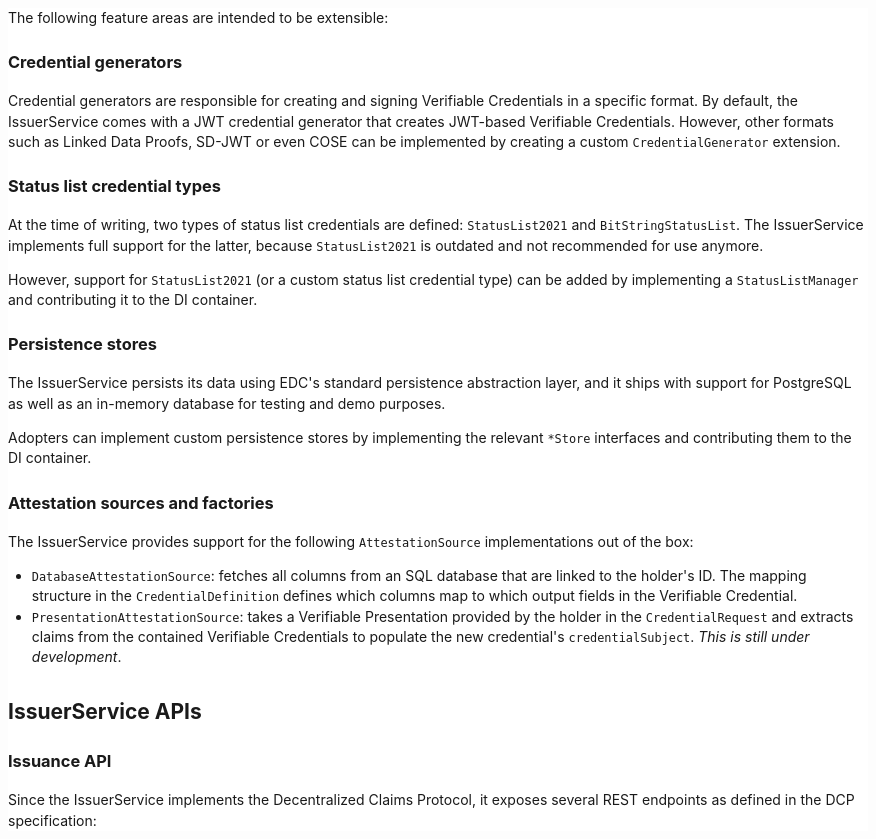 The following feature areas are intended to be extensible:

### Credential generators

Credential generators are responsible for creating and signing Verifiable Credentials in a specific format. By default,
the IssuerService comes with a JWT credential generator that creates JWT-based Verifiable Credentials. However, other
formats such as Linked Data Proofs, SD-JWT or even COSE can be implemented by creating a custom `CredentialGenerator`
extension.

### Status list credential types

At the time of writing, two types of status list credentials are defined: `StatusList2021` and `BitStringStatusList`.
The IssuerService implements full support for the latter, because `StatusList2021` is outdated and not recommended for
use anymore.

However, support for `StatusList2021` (or a custom status list credential type) can be added by implementing a
`StatusListManager` and contributing it to the DI container.

### Persistence stores

The IssuerService persists its data using EDC's standard persistence abstraction layer, and it ships with support for
PostgreSQL as well as an in-memory database for testing and demo purposes.

Adopters can implement custom persistence stores by implementing the relevant `*Store` interfaces and contributing them
to the DI container.

### Attestation sources and factories

The IssuerService provides support for the following `AttestationSource` implementations out of the box:

- `DatabaseAttestationSource`: fetches all columns from an SQL database that are linked to the holder's ID. The mapping
  structure in the `CredentialDefinition` defines which columns map to which output fields in the Verifiable Credential.
- `PresentationAttestationSource`: takes a Verifiable Presentation provided by the holder in the
  `CredentialRequest` and extracts claims from the contained Verifiable Credentials to populate the new credential's
  `credentialSubject`. _This is still under development_.

## IssuerService APIs

### Issuance API

Since the IssuerService implements the Decentralized Claims Protocol, it exposes several REST endpoints as defined in
the DCP specification:
